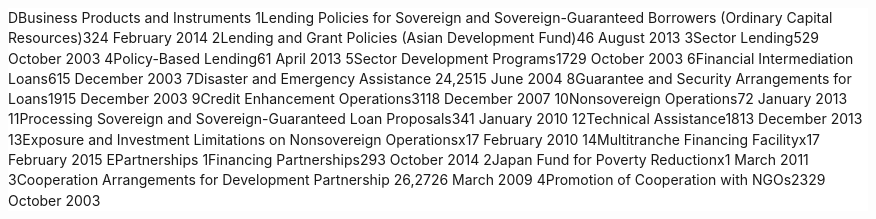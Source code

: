 <td></td><td>D</td><td colspan="4">Business Products and Instruments</td>
</tr>
<tr>
<td></td><td>1</td><td>Lending Policies for Sovereign and Sovereign-Guaranteed Borrowers (Ordinary Capital Resources)</td><td>3</td><td>24 February 2014</td>
</tr>
<tr>
<td></td><td>2</td><td>Lending and Grant Policies (Asian Development Fund)</td><td>4</td><td>6 August 2013</td>
</tr>
<tr>
<td></td><td>3</td><td>Sector Lending</td><td>5</td><td>29 October 2003</td>
</tr>
<tr>
<td></td><td>4</td><td>Policy-Based Lending</td><td>6</td><td>1 April 2013</td>
</tr>
<tr>
<td></td><td>5</td><td>Sector Development Programs</td><td>17</td><td>29 October 2003</td>
</tr>
<tr>
<td></td><td>6</td><td>Financial Intermediation Loans</td><td>6</td><td>15 December 2003</td>
</tr>
<tr>
<td></td><td>7</td><td>Disaster and Emergency Assistance	24,</td><td>25</td><td>15 June 2004</td>
</tr>
<tr>
<td></td><td>8</td><td>Guarantee and Security Arrangements for Loans</td><td>19</td><td>15 December 2003</td>
</tr>
<tr>
<td></td><td>9</td><td>Credit Enhancement Operations</td><td>31</td><td>18 December 2007</td>
</tr>
<tr>
<td></td><td>10</td><td>Nonsovereign Operations</td><td>7</td><td>2 January 2013</td>
</tr>
<tr>
<td></td><td>11</td><td>Processing Sovereign and Sovereign-Guaranteed Loan Proposals</td><td>34</td><td>1 January 2010</td>
</tr>
<tr>
<td></td><td>12</td><td>Technical Assistance</td><td>18</td><td>13 December 2013</td>
</tr>
<tr>
<td></td><td>13</td><td>Exposure and Investment Limitations on Nonsovereign Operations</td><td>x</td><td>17 February 2010</td>
</tr>
<tr>
<td></td><td>14</td><td>Multitranche Financing Facility</td><td>x</td><td>17 February 2015</td>
</tr>
<tr>
<td>E</td><td colspan="4">Partnerships</td>
</tr>
<tr>
<td></td><td>1</td><td>Financing Partnerships</td><td>29</td><td>3 October 2014</td>
</tr>
<tr>
<td></td><td>2</td><td>Japan Fund for Poverty Reduction</td><td>x</td><td>1 March 2011</td>
</tr>
<tr>
<td></td><td>3</td><td>Cooperation Arrangements for Development Partnership	26,</td><td>27</td><td>26 March 2009</td>
</tr>
<tr>
<td></td><td>4</td><td>Promotion of Cooperation with NGOs</td><td>23</td><td>29 October 2003</td>